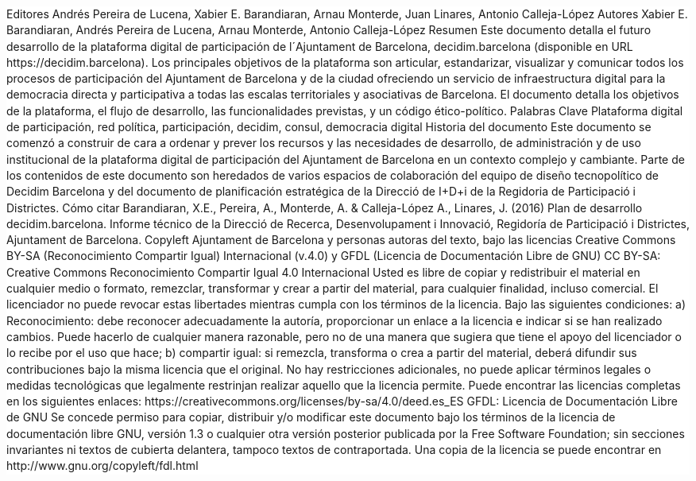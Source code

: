   <tr>
    <td>Editores</td>
    <td>Andrés Pereira de Lucena, Xabier E. Barandiaran, Arnau Monterde, Juan Linares, Antonio Calleja-López</td>
  </tr>
  <tr>
    <td>Autores</td>
    <td>Xabier E. Barandiaran, Andrés Pereira de Lucena, Arnau Monterde, Antonio Calleja-López</td>
  </tr>
  <tr>
    <td>Resumen</td>
    <td>Este documento detalla el futuro desarrollo de la plataforma digital de participación de l´Ajuntament de Barcelona, decidim.barcelona (disponible en URL https://decidim.barcelona). Los principales objetivos de la plataforma son articular, estandarizar, visualizar y comunicar todos los procesos de participación del Ajuntament de Barcelona y de la ciudad ofreciendo un servicio de infraestructura digital para la democracia directa y participativa a todas las escalas territoriales y asociativas de Barcelona. El documento detalla los objetivos de la plataforma, el flujo de desarrollo, las funcionalidades previstas, y un código ético-político.</td>
  </tr>
  <tr>
    <td>Palabras Clave</td>
    <td>Plataforma digital de participación, red política, participación, decidim, consul, democracia digital</td>
  </tr>
  <tr>
    <td>Historia del documento</td>
    <td>Este documento se comenzó a construir de cara a ordenar y prever los recursos y las necesidades de desarrollo, de administración y de uso institucional de la plataforma digital de participación del Ajuntament de Barcelona en un contexto complejo y cambiante. Parte de los contenidos de este documento son heredados de varios espacios de colaboración del equipo de diseño tecnopolítico de Decidim Barcelona y del documento de planificación estratégica de la Direcció de I+D+i de la Regidoria de Participació i Districtes.</td>
  </tr>
  <tr>
    <td>Cómo citar</td>
    <td>Barandiaran, X.E., Pereira, A., Monterde, A. & Calleja-López A., Linares, J. (2016) Plan de desarrollo decidim.barcelona. Informe técnico de la Direcció de Recerca, Desenvolupament i Innovació, Regidoría de Participació i Districtes, Ajuntament de Barcelona.</td>
  </tr>
  <tr>
    <td>Copyleft</td>
    <td>Ajuntament de Barcelona y personas autoras del texto, bajo las licencias Creative Commons BY-SA (Reconocimiento Compartir Igual) Internacional (v.4.0) y GFDL (Licencia de Documentación Libre de GNU)
CC BY-SA: Creative Commons Reconocimiento Compartir Igual 4.0 Internacional
Usted es libre de copiar y redistribuir el material en cualquier medio o formato, remezclar, transformar y crear a partir del material, para cualquier finalidad, incluso comercial. El licenciador no puede revocar estas libertades mientras cumpla con los términos de la licencia. Bajo las siguientes condiciones: a) Reconocimiento: debe reconocer adecuadamente la autoría, proporcionar un enlace a la licencia e indicar si se han realizado cambios. Puede hacerlo de cualquier manera razonable, pero no de una manera que sugiera que tiene el apoyo del licenciador o lo recibe por el uso que hace; b) compartir igual: si remezcla, transforma o crea a partir del material, deberá difundir sus contribuciones bajo la misma licencia que el original. No hay restricciones adicionales, no puede aplicar términos legales o medidas tecnológicas que legalmente restrinjan realizar aquello que la licencia permite. Puede encontrar las licencias completas en los siguientes enlaces: https://creativecommons.org/licenses/by-sa/4.0/deed.es_ES 
GFDL: Licencia de Documentación Libre de GNU
Se concede permiso para copiar, distribuir y/o modificar este documento bajo los términos de la licencia de documentación libre GNU, versión 1.3 o cualquier otra versión posterior publicada por la Free Software Foundation; sin secciones invariantes ni textos de cubierta delantera, tampoco textos de contraportada. Una copia de la licencia se puede encontrar en http://www.gnu.org/copyleft/fdl.html
</td>
  </tr>
</table>